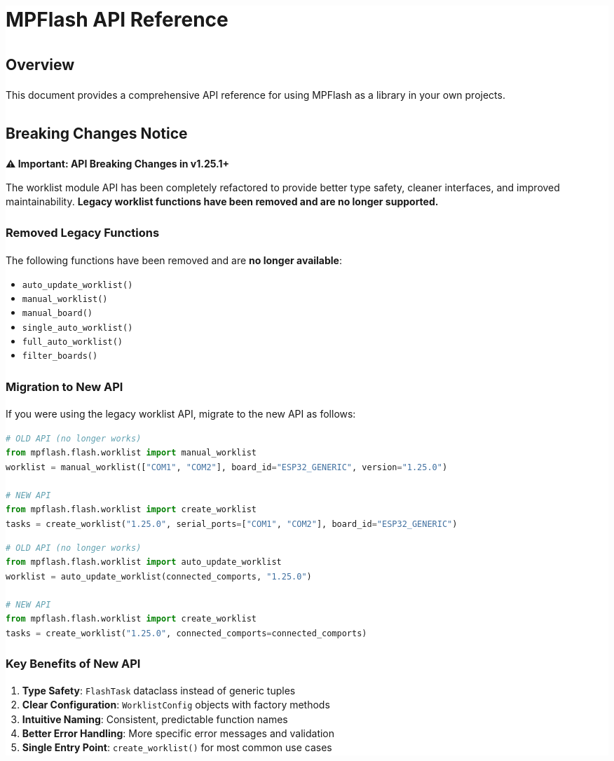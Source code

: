 # MPFlash API Reference

## Overview

This document provides a comprehensive API reference for using MPFlash as a library in your own projects.

## Breaking Changes Notice

**⚠️ Important: API Breaking Changes in v1.25.1+**

The worklist module API has been completely refactored to provide better type safety, cleaner interfaces, and improved maintainability. **Legacy worklist functions have been removed and are no longer supported.**

### Removed Legacy Functions
The following functions have been removed and are **no longer available**:
- `auto_update_worklist()`
- `manual_worklist()`
- `manual_board()`
- `single_auto_worklist()`
- `full_auto_worklist()`
- `filter_boards()`

### Migration to New API
If you were using the legacy worklist API, migrate to the new API as follows:

```python
# OLD API (no longer works)
from mpflash.flash.worklist import manual_worklist
worklist = manual_worklist(["COM1", "COM2"], board_id="ESP32_GENERIC", version="1.25.0")

# NEW API
from mpflash.flash.worklist import create_worklist
tasks = create_worklist("1.25.0", serial_ports=["COM1", "COM2"], board_id="ESP32_GENERIC")
```

```python
# OLD API (no longer works)  
from mpflash.flash.worklist import auto_update_worklist
worklist = auto_update_worklist(connected_comports, "1.25.0")

# NEW API
from mpflash.flash.worklist import create_worklist
tasks = create_worklist("1.25.0", connected_comports=connected_comports)
```

### Key Benefits of New API
1. **Type Safety**: `FlashTask` dataclass instead of generic tuples
2. **Clear Configuration**: `WorklistConfig` objects with factory methods
3. **Intuitive Naming**: Consistent, predictable function names
4. **Better Error Handling**: More specific error messages and validation
5. **Single Entry Point**: `create_worklist()` for most common use cases
